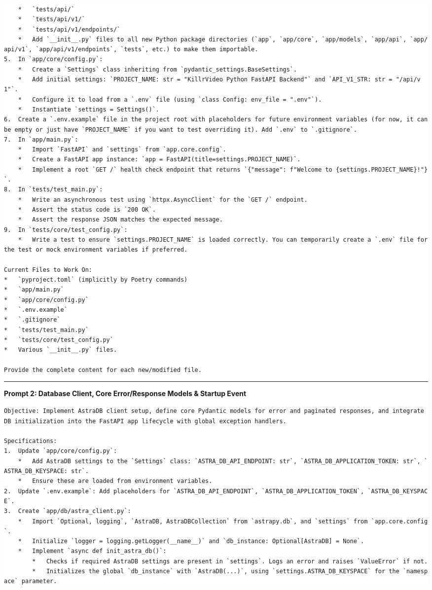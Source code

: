 ```text
    *   `tests/api/`
    *   `tests/api/v1/`
    *   `tests/api/v1/endpoints/`
    *   Add `__init__.py` files to all new Python package directories (`app`, `app/core`, `app/models`, `app/api`, `app/api/v1`, `app/api/v1/endpoints`, `tests`, etc.) to make them importable.
5.  In `app/core/config.py`:
    *   Create a `Settings` class inheriting from `pydantic_settings.BaseSettings`.
    *   Add initial settings: `PROJECT_NAME: str = "KillrVideo Python FastAPI Backend"` and `API_V1_STR: str = "/api/v1"`.
    *   Configure it to load from a `.env` file (using `class Config: env_file = ".env"`).
    *   Instantiate `settings = Settings()`.
6.  Create a `.env.example` file in the project root with placeholders for future environment variables (for now, it can be empty or just have `PROJECT_NAME` if you want to test overriding it). Add `.env` to `.gitignore`.
7.  In `app/main.py`:
    *   Import `FastAPI` and `settings` from `app.core.config`.
    *   Create a FastAPI app instance: `app = FastAPI(title=settings.PROJECT_NAME)`.
    *   Implement a root `GET /` health check endpoint that returns `{"message": f"Welcome to {settings.PROJECT_NAME}!"}`.
8.  In `tests/test_main.py`:
    *   Write an asynchronous test using `httpx.AsyncClient` for the `GET /` endpoint.
    *   Assert the status code is `200 OK`.
    *   Assert the response JSON matches the expected message.
9.  In `tests/core/test_config.py`:
    *   Write a test to ensure `settings.PROJECT_NAME` is loaded correctly. You can temporarily create a `.env` file for the test or mock environment variables if preferred.

Current Files to Work On:
*   `pyproject.toml` (implicitly by Poetry commands)
*   `app/main.py`
*   `app/core/config.py`
*   `.env.example`
*   `.gitignore`
*   `tests/test_main.py`
*   `tests/core/test_config.py`
*   Various `__init__.py` files.

Provide the complete content for each new/modified file.
```
---
**Prompt 2: Database Client, Core Error/Response Models & Startup Event**
```text
Objective: Implement AstraDB client setup, define core Pydantic models for error and paginated responses, and integrate DB initialization into the FastAPI app lifecycle with global exception handlers.

Specifications:
1.  Update `app/core/config.py`:
    *   Add AstraDB settings to the `Settings` class: `ASTRA_DB_API_ENDPOINT: str`, `ASTRA_DB_APPLICATION_TOKEN: str`, `ASTRA_DB_KEYSPACE: str`.
    *   Ensure these are loaded from environment variables.
2.  Update `.env.example`: Add placeholders for `ASTRA_DB_API_ENDPOINT`, `ASTRA_DB_APPLICATION_TOKEN`, `ASTRA_DB_KEYSPACE`.
3.  Create `app/db/astra_client.py`:
    *   Import `Optional, logging`, `AstraDB, AstraDBCollection` from `astrapy.db`, and `settings` from `app.core.config`.
    *   Initialize `logger = logging.getLogger(__name__)` and `db_instance: Optional[AstraDB] = None`.
    *   Implement `async def init_astra_db()`:
        *   Checks if required AstraDB settings are present in `settings`. Logs an error and raises `ValueError` if not.
        *   Initializes the global `db_instance` with `AstraDB(...)`, using `settings.ASTRA_DB_KEYSPACE` for the `namespace` parameter.
```